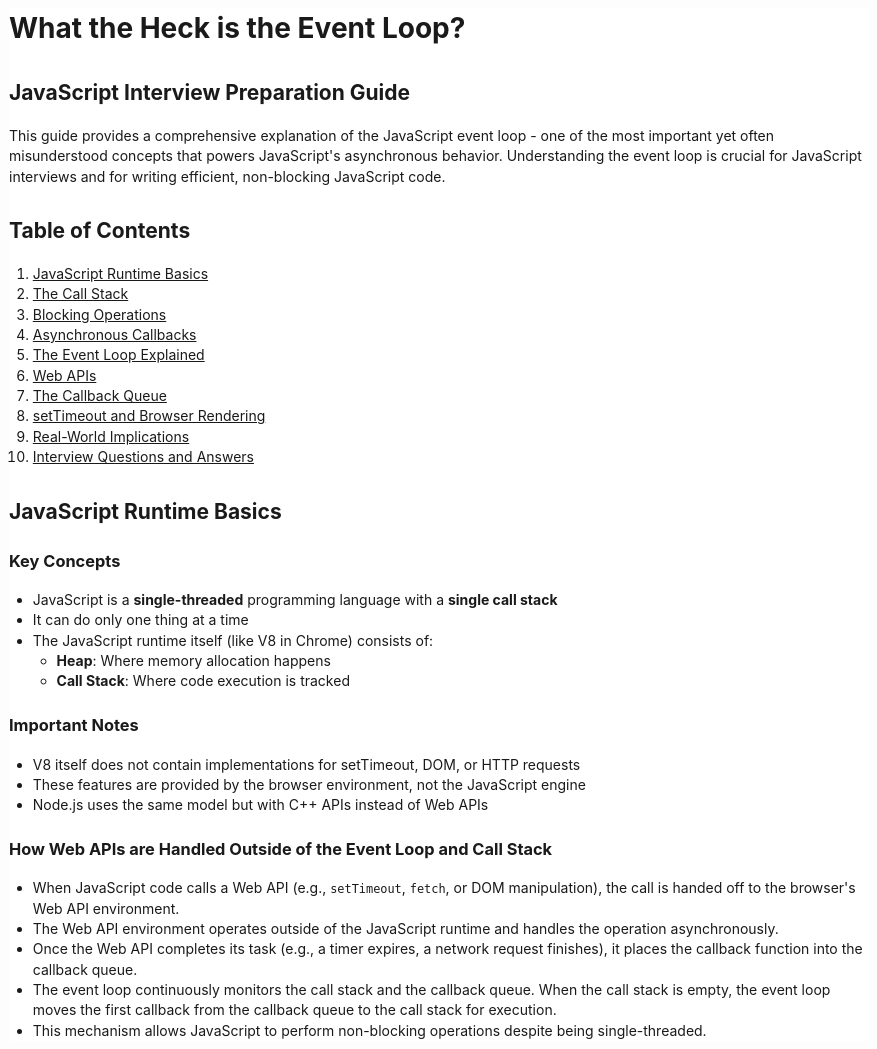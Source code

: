 # What the Heck is the Event Loop?
## JavaScript Interview Preparation Guide

This guide provides a comprehensive explanation of the JavaScript event loop - one of the most important yet often misunderstood concepts that powers JavaScript's asynchronous behavior. Understanding the event loop is crucial for JavaScript interviews and for writing efficient, non-blocking JavaScript code.

## Table of Contents
1. [JavaScript Runtime Basics](#javascript-runtime-basics)
2. [The Call Stack](#the-call-stack)
3. [Blocking Operations](#blocking-operations)
4. [Asynchronous Callbacks](#asynchronous-callbacks)
5. [The Event Loop Explained](#the-event-loop-explained)
6. [Web APIs](#web-apis)
7. [The Callback Queue](#the-callback-queue)
8. [setTimeout and Browser Rendering](#settimeout-and-browser-rendering)
9. [Real-World Implications](#real-world-implications)
10. [Interview Questions and Answers](#interview-questions-and-answers)

## JavaScript Runtime Basics

### Key Concepts
- JavaScript is a **single-threaded** programming language with a **single call stack**
- It can do only one thing at a time
- The JavaScript runtime itself (like V8 in Chrome) consists of:
   - **Heap**: Where memory allocation happens
   - **Call Stack**: Where code execution is tracked

### Important Notes
- V8 itself does not contain implementations for setTimeout, DOM, or HTTP requests
- These features are provided by the browser environment, not the JavaScript engine
- Node.js uses the same model but with C++ APIs instead of Web APIs

### How Web APIs are Handled Outside of the Event Loop and Call Stack
- When JavaScript code calls a Web API (e.g., `setTimeout`, `fetch`, or DOM manipulation), the call is handed off to the browser's Web API environment.
- The Web API environment operates outside of the JavaScript runtime and handles the operation asynchronously.
- Once the Web API completes its task (e.g., a timer expires, a network request finishes), it places the callback function into the callback queue.
- The event loop continuously monitors the call stack and the callback queue. When the call stack is empty, the event loop moves the first callback from the callback queue to the call stack for execution.
- This mechanism allows JavaScript to perform non-blocking operations despite being single-threaded.
